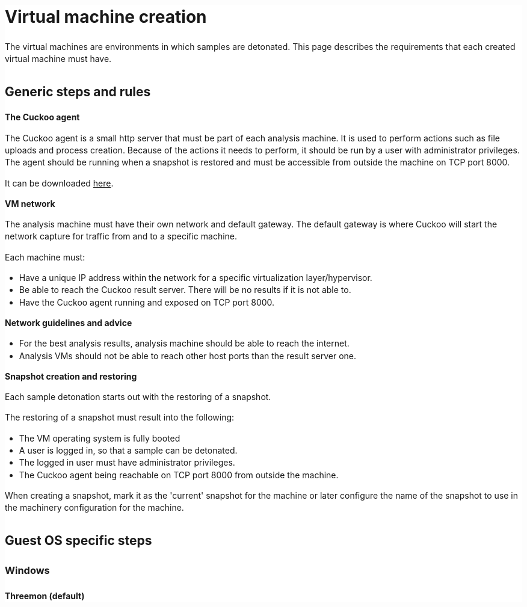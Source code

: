 # Virtual machine creation

The virtual machines are environments in which samples are detonated. This page
describes the requirements that each created virtual machine must have.


## Generic steps and rules

**The Cuckoo agent**

The Cuckoo agent is a small http server that must be part of each analysis machine. It is used
to perform actions such as file uploads and process creation. Because of the actions it needs to perform, it should be run
by a user with administrator privileges.
The agent should be running when a snapshot is restored and must be accessible from outside the machine on TCP port 8000.

It can be downloaded [here](https://raw.githubusercontent.com/jbremer/agent/master/agent.py).

**VM network**

The analysis machine must have their own network and default gateway. The default gateway is where
Cuckoo will start the network capture for traffic from and to a specific machine.

Each machine must:

- Have a unique IP address within the network for a specific virtualization layer/hypervisor.
- Be able to reach the Cuckoo result server. There will be no results if it is not able to.
- Have the Cuckoo agent running and exposed on TCP port 8000.

**Network guidelines and advice**

- For the best analysis results, analysis machine should be able to reach the internet.
- Analysis VMs should not be able to reach other host ports than the result server one.

**Snapshot creation and restoring**

Each sample detonation starts out with the restoring of a snapshot.

The restoring of a snapshot must result into the following:

- The VM operating system is fully booted
- A user is logged in, so that a sample can be detonated.
- The logged in user must have administrator privileges.
- The Cuckoo agent being reachable on TCP port 8000 from outside the machine.

When creating a snapshot, mark it as the 'current' snapshot for the machine or later configure the
name of the snapshot to use in the machinery configuration for the machine.


## Guest OS specific steps

### Windows

#### Threemon (default)
